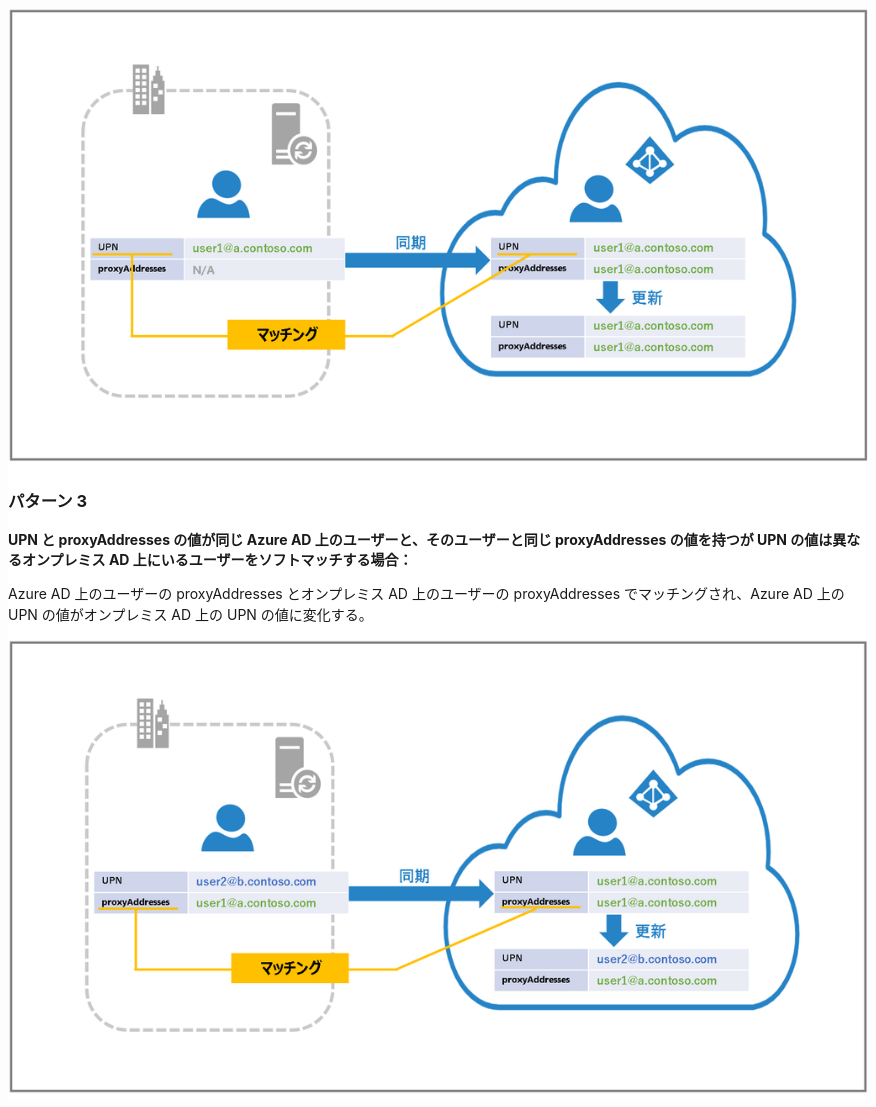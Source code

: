 ![](./aboutSoftMatching/s8.png)

### パターン 3
**UPN と proxyAddresses の値が同じ Azure AD 上のユーザーと、そのユーザーと同じ proxyAddresses の値を持つが UPN の値は異なるオンプレミス AD 上にいるユーザーをソフトマッチする場合：**

Azure AD 上のユーザーの proxyAddresses とオンプレミス AD 上のユーザーの proxyAddresses でマッチングされ、Azure AD 上の UPN の値がオンプレミス AD 上の UPN の値に変化する。


![](./aboutSoftMatching/s9.png)
